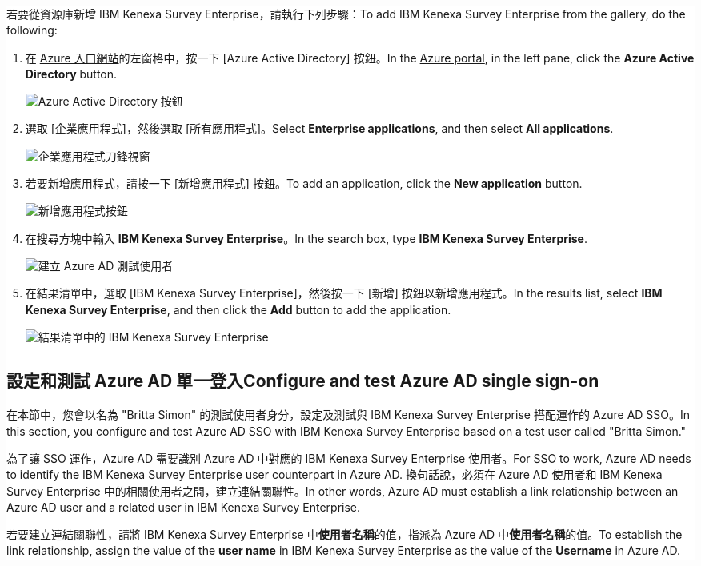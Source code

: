 <span data-ttu-id="293a3-125">若要從資源庫新增 IBM Kenexa Survey Enterprise，請執行下列步驟：</span><span class="sxs-lookup"><span data-stu-id="293a3-125">To add IBM Kenexa Survey Enterprise from the gallery, do the following:</span></span>

1. <span data-ttu-id="293a3-126">在 [Azure 入口網站](https://portal.azure.com)的左窗格中，按一下 [Azure Active Directory] 按鈕。</span><span class="sxs-lookup"><span data-stu-id="293a3-126">In the [Azure portal](https://portal.azure.com), in the left pane, click the **Azure Active Directory** button.</span></span> 

    ![Azure Active Directory 按鈕][1]

2. <span data-ttu-id="293a3-128">選取 [企業應用程式]，然後選取 [所有應用程式]。</span><span class="sxs-lookup"><span data-stu-id="293a3-128">Select **Enterprise applications**, and then select **All applications**.</span></span>

    ![企業應用程式刀鋒視窗][2]
    
3. <span data-ttu-id="293a3-130">若要新增應用程式，請按一下 [新增應用程式] 按鈕。</span><span class="sxs-lookup"><span data-stu-id="293a3-130">To add an application, click the **New application** button.</span></span>

    ![新增應用程式按鈕][3]

4. <span data-ttu-id="293a3-132">在搜尋方塊中輸入 **IBM Kenexa Survey Enterprise**。</span><span class="sxs-lookup"><span data-stu-id="293a3-132">In the search box, type **IBM Kenexa Survey Enterprise**.</span></span>

    ![建立 Azure AD 測試使用者](./media/active-directory-saas-kenexasurvey-tutorial/tutorial_kenexasurvey_search.png)

5. <span data-ttu-id="293a3-134">在結果清單中，選取 [IBM Kenexa Survey Enterprise]，然後按一下 [新增] 按鈕以新增應用程式。</span><span class="sxs-lookup"><span data-stu-id="293a3-134">In the results list, select **IBM Kenexa Survey Enterprise**, and then click the **Add** button to add the application.</span></span>

    ![結果清單中的 IBM Kenexa Survey Enterprise](./media/active-directory-saas-kenexasurvey-tutorial/tutorial_kenexasurvey_addfromgallery.png)

##  <a name="configure-and-test-azure-ad-single-sign-on"></a><span data-ttu-id="293a3-136">設定和測試 Azure AD 單一登入</span><span class="sxs-lookup"><span data-stu-id="293a3-136">Configure and test Azure AD single sign-on</span></span>
<span data-ttu-id="293a3-137">在本節中，您會以名為 "Britta Simon" 的測試使用者身分，設定及測試與 IBM Kenexa Survey Enterprise 搭配運作的 Azure AD SSO。</span><span class="sxs-lookup"><span data-stu-id="293a3-137">In this section, you configure and test Azure AD SSO with IBM Kenexa Survey Enterprise based on a test user called "Britta Simon."</span></span>

<span data-ttu-id="293a3-138">為了讓 SSO 運作，Azure AD 需要識別 Azure AD 中對應的 IBM Kenexa Survey Enterprise 使用者。</span><span class="sxs-lookup"><span data-stu-id="293a3-138">For SSO to work, Azure AD needs to identify the IBM Kenexa Survey Enterprise user counterpart in Azure AD.</span></span> <span data-ttu-id="293a3-139">換句話說，必須在 Azure AD 使用者和 IBM Kenexa Survey Enterprise 中的相關使用者之間，建立連結關聯性。</span><span class="sxs-lookup"><span data-stu-id="293a3-139">In other words, Azure AD must establish a link relationship between an Azure AD user and a related user in IBM Kenexa Survey Enterprise.</span></span>

<span data-ttu-id="293a3-140">若要建立連結關聯性，請將 IBM Kenexa Survey Enterprise 中**使用者名稱**的值，指派為 Azure AD 中**使用者名稱**的值。</span><span class="sxs-lookup"><span data-stu-id="293a3-140">To establish the link relationship, assign the value of the **user name** in IBM Kenexa Survey Enterprise as the value of the **Username** in Azure AD.</span></span>


[1]: ./media/active-directory-saas-kenexasurvey-tutorial/tutorial_general_01.png
[2]: ./media/active-directory-saas-kenexasurvey-tutorial/tutorial_general_02.png
[3]: ./media/active-directory-saas-kenexasurvey-tutorial/tutorial_general_03.png
[4]: ./media/active-directory-saas-kenexasurvey-tutorial/tutorial_general_04.png
[100]: ./media/active-directory-saas-kenexasurvey-tutorial/tutorial_general_100.png
[200]: ./media/active-directory-saas-kenexasurvey-tutorial/tutorial_general_200.png
[201]: ./media/active-directory-saas-kenexasurvey-tutorial/tutorial_general_201.png
[202]: ./media/active-directory-saas-kenexasurvey-tutorial/tutorial_general_202.png
[203]: ./media/active-directory-saas-kenexasurvey-tutorial/tutorial_general_203.png